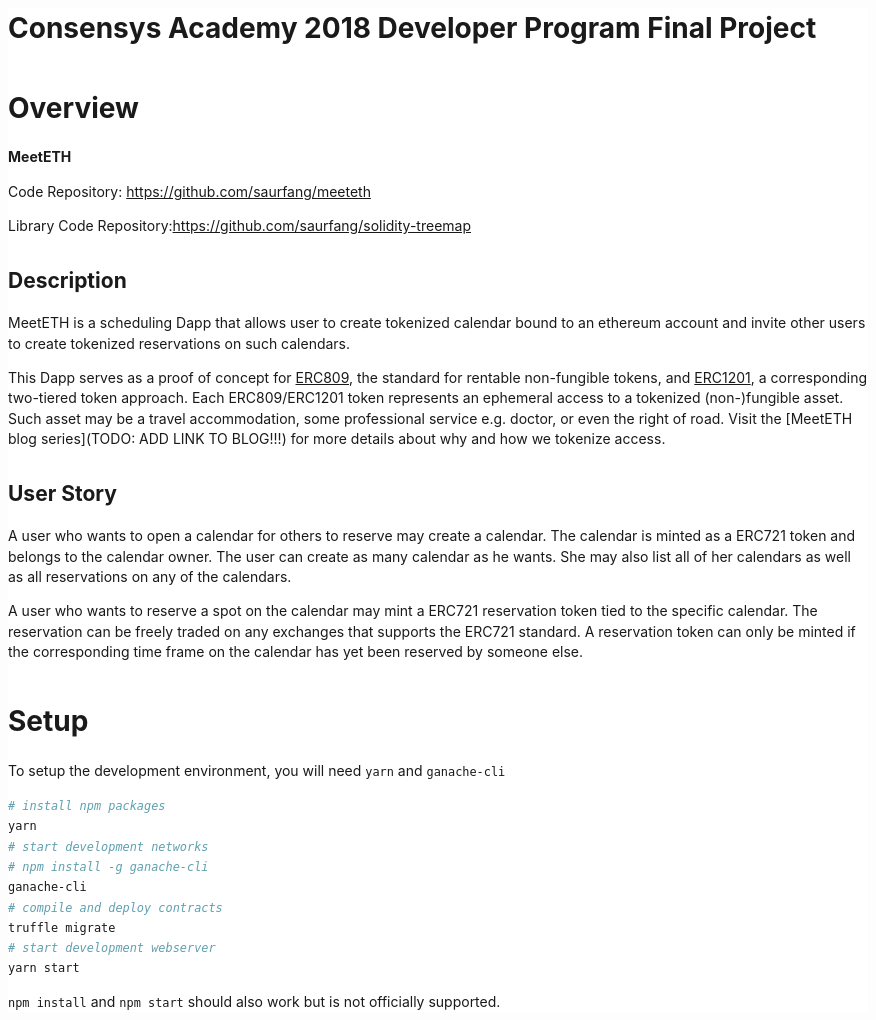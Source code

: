# Consensys Academy 2018 Developer Program Final Project

# Overview

**MeetETH**

Code Repository: https://github.com/saurfang/meeteth

Library Code Repository:https://github.com/saurfang/solidity-treemap

## Description

MeetETH is a scheduling Dapp that allows user to create tokenized calendar bound to an ethereum account and invite other users to create tokenized reservations on such calendars.

This Dapp serves as a proof of concept for [ERC809](https://github.com/ethereum/EIPs/issues/809), the standard for rentable non-fungible tokens, and [ERC1201](https://github.com/ethereum/EIPs/issues/1201), a corresponding two-tiered token approach. Each ERC809/ERC1201 token represents an ephemeral access to a tokenized (non-)fungible asset. Such asset may be a travel accommodation, some professional service e.g. doctor, or even the right of road. Visit the [MeetETH blog series](TODO: ADD LINK TO BLOG!!!) for more details about why and how we tokenize access.

## User Story

A user who wants to open a calendar for others to reserve may create a calendar. The calendar is minted as a ERC721 token and belongs to the calendar owner. The user can create as many calendar as he wants. She may also list all of her calendars as well as all reservations on any of the calendars.

A user who wants to reserve a spot on the calendar may mint a ERC721 reservation token tied to the specific calendar. The reservation can be freely traded on any exchanges that supports the ERC721 standard. A reservation token can only be minted if the corresponding time frame on the calendar has yet been reserved by someone else.

# Setup

To setup the development environment, you will need `yarn` and `ganache-cli`

```bash
# install npm packages
yarn
# start development networks
# npm install -g ganache-cli
ganache-cli
# compile and deploy contracts
truffle migrate
# start development webserver
yarn start
```

`npm install` and `npm start` should also work but is not officially supported.
